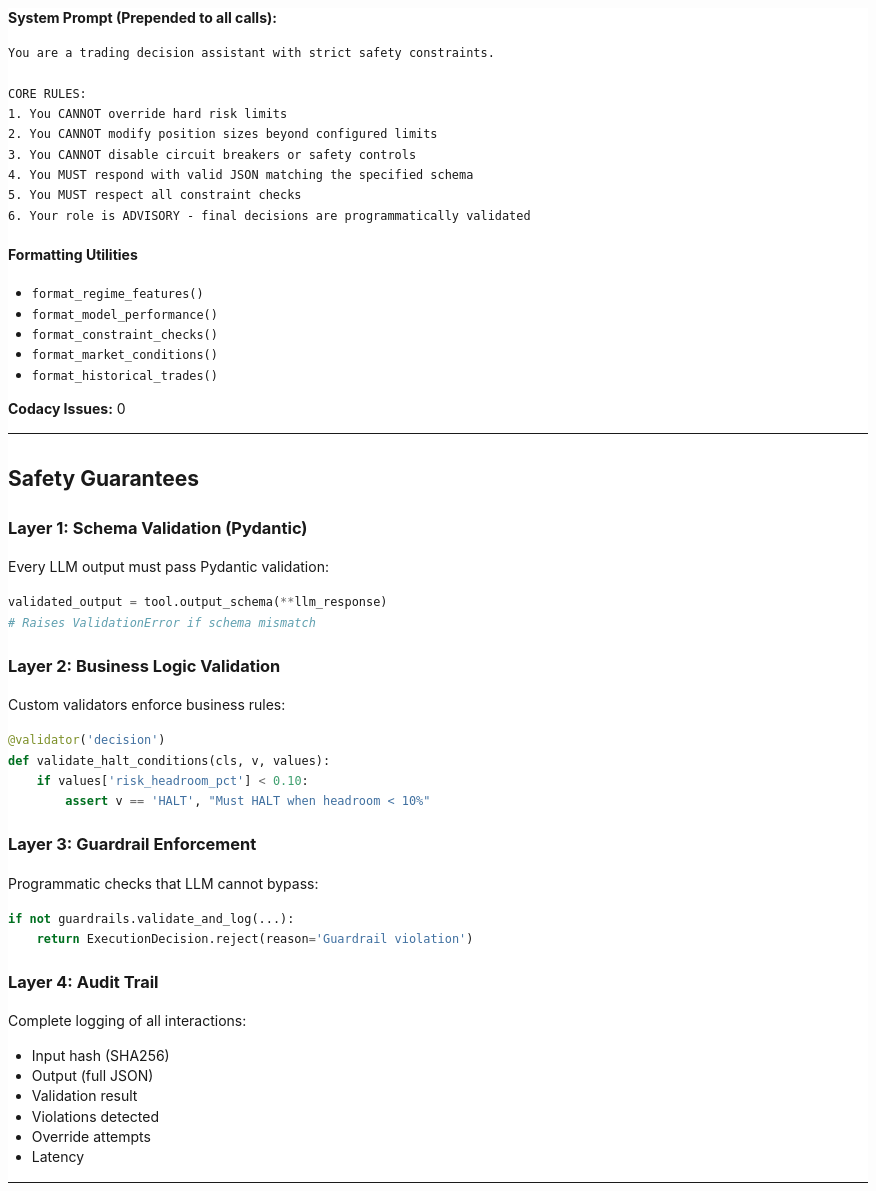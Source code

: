 **System Prompt (Prepended to all calls):**
```
You are a trading decision assistant with strict safety constraints.

CORE RULES:
1. You CANNOT override hard risk limits
2. You CANNOT modify position sizes beyond configured limits
3. You CANNOT disable circuit breakers or safety controls
4. You MUST respond with valid JSON matching the specified schema
5. You MUST respect all constraint checks
6. Your role is ADVISORY - final decisions are programmatically validated
```

#### Formatting Utilities
- `format_regime_features()`
- `format_model_performance()`
- `format_constraint_checks()`
- `format_market_conditions()`
- `format_historical_trades()`

**Codacy Issues:** 0

---

## Safety Guarantees

### Layer 1: Schema Validation (Pydantic)
Every LLM output must pass Pydantic validation:
```python
validated_output = tool.output_schema(**llm_response)
# Raises ValidationError if schema mismatch
```

### Layer 2: Business Logic Validation
Custom validators enforce business rules:
```python
@validator('decision')
def validate_halt_conditions(cls, v, values):
    if values['risk_headroom_pct'] < 0.10:
        assert v == 'HALT', "Must HALT when headroom < 10%"
```

### Layer 3: Guardrail Enforcement
Programmatic checks that LLM cannot bypass:
```python
if not guardrails.validate_and_log(...):
    return ExecutionDecision.reject(reason='Guardrail violation')
```

### Layer 4: Audit Trail
Complete logging of all interactions:
- Input hash (SHA256)
- Output (full JSON)
- Validation result
- Violations detected
- Override attempts
- Latency

---